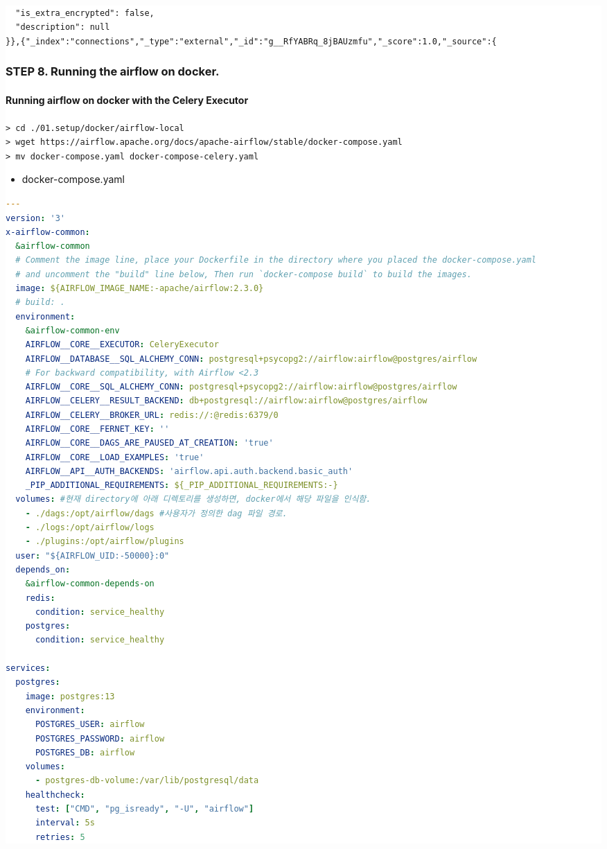 ```
  "is_extra_encrypted": false,
  "description": null
}},{"_index":"connections","_type":"external","_id":"g__RfYABRq_8jBAUzmfu","_score":1.0,"_source":{
```


### STEP 8. Running the airflow on docker.
#### Running airflow on docker with the Celery Executor 

```
> cd ./01.setup/docker/airflow-local
> wget https://airflow.apache.org/docs/apache-airflow/stable/docker-compose.yaml
> mv docker-compose.yaml docker-compose-celery.yaml 
```

- docker-compose.yaml 
```yaml
---
version: '3'
x-airflow-common:
  &airflow-common
  # Comment the image line, place your Dockerfile in the directory where you placed the docker-compose.yaml
  # and uncomment the "build" line below, Then run `docker-compose build` to build the images.
  image: ${AIRFLOW_IMAGE_NAME:-apache/airflow:2.3.0}
  # build: .
  environment:
    &airflow-common-env
    AIRFLOW__CORE__EXECUTOR: CeleryExecutor
    AIRFLOW__DATABASE__SQL_ALCHEMY_CONN: postgresql+psycopg2://airflow:airflow@postgres/airflow
    # For backward compatibility, with Airflow <2.3
    AIRFLOW__CORE__SQL_ALCHEMY_CONN: postgresql+psycopg2://airflow:airflow@postgres/airflow
    AIRFLOW__CELERY__RESULT_BACKEND: db+postgresql://airflow:airflow@postgres/airflow
    AIRFLOW__CELERY__BROKER_URL: redis://:@redis:6379/0
    AIRFLOW__CORE__FERNET_KEY: ''
    AIRFLOW__CORE__DAGS_ARE_PAUSED_AT_CREATION: 'true'
    AIRFLOW__CORE__LOAD_EXAMPLES: 'true'
    AIRFLOW__API__AUTH_BACKENDS: 'airflow.api.auth.backend.basic_auth'
    _PIP_ADDITIONAL_REQUIREMENTS: ${_PIP_ADDITIONAL_REQUIREMENTS:-}
  volumes: #현재 directory에 아래 디렉토리를 생성하면, docker에서 해당 파일을 인식함.
    - ./dags:/opt/airflow/dags #사용자가 정의한 dag 파일 경로. 
    - ./logs:/opt/airflow/logs
    - ./plugins:/opt/airflow/plugins
  user: "${AIRFLOW_UID:-50000}:0"
  depends_on:
    &airflow-common-depends-on
    redis:
      condition: service_healthy
    postgres:
      condition: service_healthy

services:
  postgres:
    image: postgres:13
    environment:
      POSTGRES_USER: airflow
      POSTGRES_PASSWORD: airflow
      POSTGRES_DB: airflow
    volumes:
      - postgres-db-volume:/var/lib/postgresql/data
    healthcheck:
      test: ["CMD", "pg_isready", "-U", "airflow"]
      interval: 5s
      retries: 5
```